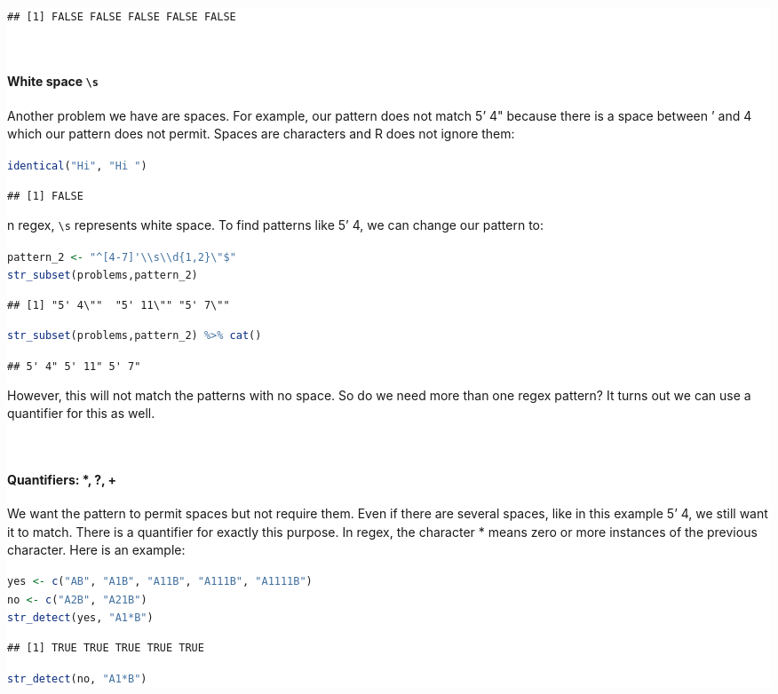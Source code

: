     ## [1] FALSE FALSE FALSE FALSE FALSE

 

#### White space `\s`

Another problem we have are spaces. For example, our pattern does not
match 5’ 4" because there is a space between ’ and 4 which our pattern
does not permit. Spaces are characters and R does not ignore them:

``` r
identical("Hi", "Hi ")
```

    ## [1] FALSE

n regex, `\s` represents white space. To find patterns like 5’ 4, we can
change our pattern to:

``` r
pattern_2 <- "^[4-7]'\\s\\d{1,2}\"$"
str_subset(problems,pattern_2)
```

    ## [1] "5' 4\""  "5' 11\"" "5' 7\""

``` r
str_subset(problems,pattern_2) %>% cat()
```

    ## 5' 4" 5' 11" 5' 7"

However, this will not match the patterns with no space. So do we need
more than one regex pattern? It turns out we can use a quantifier for
this as well.

 

#### Quantifiers: \*, ?, +

We want the pattern to permit spaces but not require them. Even if there
are several spaces, like in this example 5’ 4, we still want it to
match. There is a quantifier for exactly this purpose. In regex, the
character \* means zero or more instances of the previous character.
Here is an example:

``` r
yes <- c("AB", "A1B", "A11B", "A111B", "A1111B")
no <- c("A2B", "A21B")
str_detect(yes, "A1*B")
```

    ## [1] TRUE TRUE TRUE TRUE TRUE

``` r
str_detect(no, "A1*B")
```
